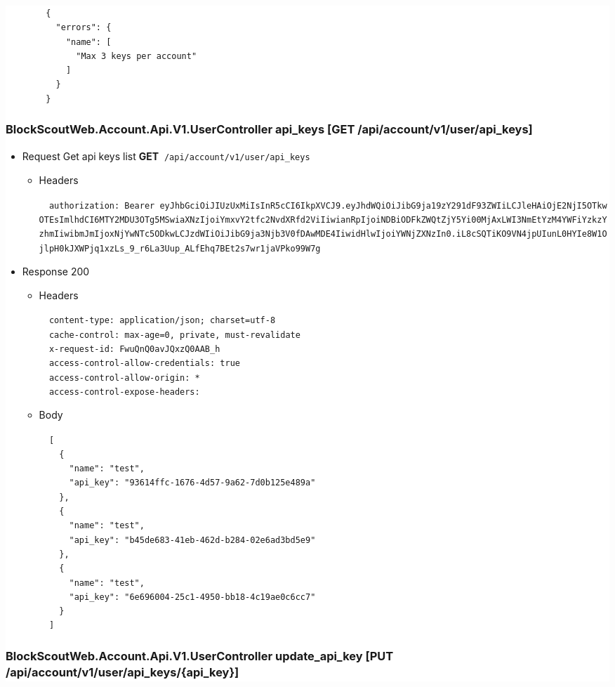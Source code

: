             {
              "errors": {
                "name": [
                  "Max 3 keys per account"
                ]
              }
            }
### BlockScoutWeb.Account.Api.V1.UserController api_keys [GET /api/account/v1/user/api_keys]


 


+ Request Get api keys list
**GET**&nbsp;&nbsp;`/api/account/v1/user/api_keys`

    + Headers
    
            authorization: Bearer eyJhbGciOiJIUzUxMiIsInR5cCI6IkpXVCJ9.eyJhdWQiOiJibG9ja19zY291dF93ZWIiLCJleHAiOjE2NjI5OTkwOTEsImlhdCI6MTY2MDU3OTg5MSwiaXNzIjoiYmxvY2tfc2NvdXRfd2ViIiwianRpIjoiNDBiODFkZWQtZjY5Yi00MjAxLWI3NmEtYzM4YWFiYzkzYzhmIiwibmJmIjoxNjYwNTc5ODkwLCJzdWIiOiJibG9ja3Njb3V0fDAwMDE4IiwidHlwIjoiYWNjZXNzIn0.iL8cSQTiKO9VN4jpUIunL0HYIe8W1OjlpH0kJXWPjq1xzLs_9_r6La3Uup_ALfEhq7BEt2s7wr1jaVPko99W7g

+ Response 200

    + Headers
    
            content-type: application/json; charset=utf-8
            cache-control: max-age=0, private, must-revalidate
            x-request-id: FwuQnQ0avJQxzQ0AAB_h
            access-control-allow-credentials: true
            access-control-allow-origin: *
            access-control-expose-headers: 
    + Body
    
            [
              {
                "name": "test",
                "api_key": "93614ffc-1676-4d57-9a62-7d0b125e489a"
              },
              {
                "name": "test",
                "api_key": "b45de683-41eb-462d-b284-02e6ad3bd5e9"
              },
              {
                "name": "test",
                "api_key": "6e696004-25c1-4950-bb18-4c19ae0c6cc7"
              }
            ]
### BlockScoutWeb.Account.Api.V1.UserController update_api_key [PUT /api/account/v1/user/api_keys/{api_key}]


 
